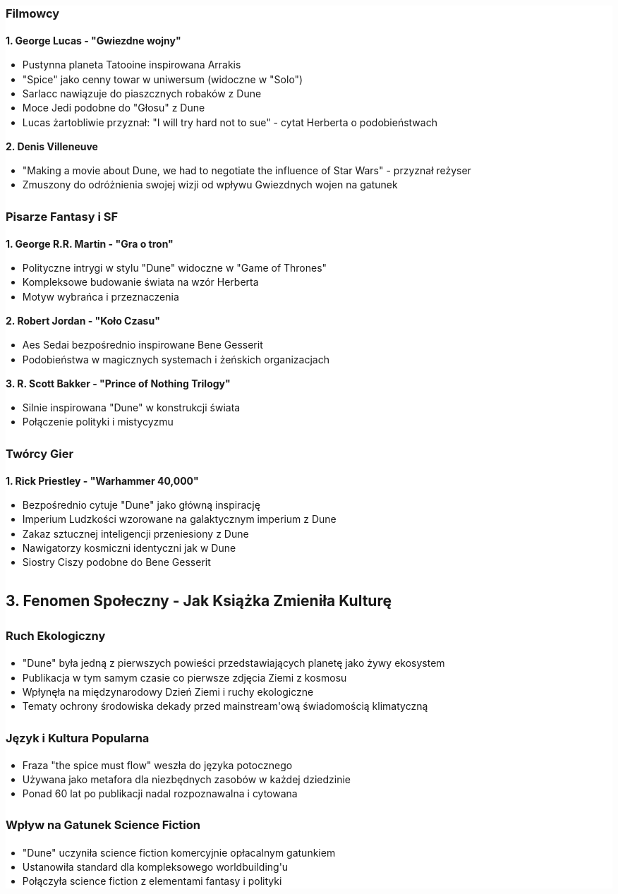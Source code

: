 ### Filmowcy

**1. George Lucas - "Gwiezdne wojny"**
- Pustynna planeta Tatooine inspirowana Arrakis
- "Spice" jako cenny towar w uniwersum (widoczne w "Solo")
- Sarlacc nawiązuje do piaszcznych robaków z Dune
- Moce Jedi podobne do "Głosu" z Dune
- Lucas żartobliwie przyznał: "I will try hard not to sue" - cytat Herberta o podobieństwach

**2. Denis Villeneuve**
- "Making a movie about Dune, we had to negotiate the influence of Star Wars" - przyznał reżyser
- Zmuszony do odróżnienia swojej wizji od wpływu Gwiezdnych wojen na gatunek

### Pisarze Fantasy i SF

**1. George R.R. Martin - "Gra o tron"**
- Polityczne intrygi w stylu "Dune" widoczne w "Game of Thrones"
- Kompleksowe budowanie świata na wzór Herberta
- Motyw wybrańca i przeznaczenia

**2. Robert Jordan - "Koło Czasu"**
- Aes Sedai bezpośrednio inspirowane Bene Gesserit
- Podobieństwa w magicznych systemach i żeńskich organizacjach

**3. R. Scott Bakker - "Prince of Nothing Trilogy"**
- Silnie inspirowana "Dune" w konstrukcji świata
- Połączenie polityki i mistycyzmu

### Twórcy Gier

**1. Rick Priestley - "Warhammer 40,000"**
- Bezpośrednio cytuje "Dune" jako główną inspirację
- Imperium Ludzkości wzorowane na galaktycznym imperium z Dune
- Zakaz sztucznej inteligencji przeniesiony z Dune
- Nawigatorzy kosmiczni identyczni jak w Dune
- Siostry Ciszy podobne do Bene Gesserit

## 3. Fenomen Społeczny - Jak Książka Zmieniła Kulturę

### Ruch Ekologiczny
- "Dune" była jedną z pierwszych powieści przedstawiających planetę jako żywy ekosystem
- Publikacja w tym samym czasie co pierwsze zdjęcia Ziemi z kosmosu
- Wpłynęła na międzynarodowy Dzień Ziemi i ruchy ekologiczne
- Tematy ochrony środowiska dekady przed mainstream'ową świadomością klimatyczną

### Język i Kultura Popularna
- Fraza "the spice must flow" weszła do języka potocznego
- Używana jako metafora dla niezbędnych zasobów w każdej dziedzinie
- Ponad 60 lat po publikacji nadal rozpoznawalna i cytowana

### Wpływ na Gatunek Science Fiction
- "Dune" uczyniła science fiction komercyjnie opłacalnym gatunkiem
- Ustanowiła standard dla kompleksowego worldbuilding'u
- Połączyła science fiction z elementami fantasy i polityki

